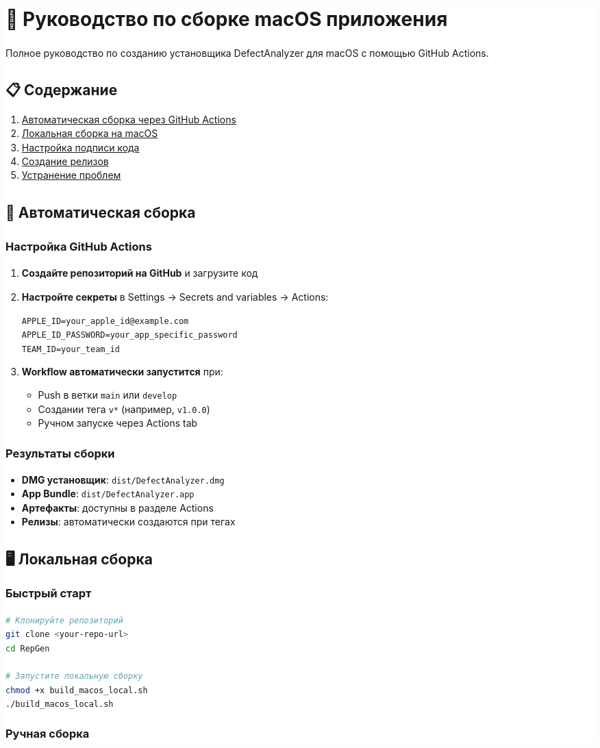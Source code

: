 # 🍎 Руководство по сборке macOS приложения

Полное руководство по созданию установщика DefectAnalyzer для macOS с помощью GitHub Actions.

## 📋 Содержание

1. [Автоматическая сборка через GitHub Actions](#автоматическая-сборка)
2. [Локальная сборка на macOS](#локальная-сборка)
3. [Настройка подписи кода](#настройка-подписи-кода)
4. [Создание релизов](#создание-релизов)
5. [Устранение проблем](#устранение-проблем)

## 🚀 Автоматическая сборка

### Настройка GitHub Actions

1. **Создайте репозиторий на GitHub** и загрузите код
2. **Настройте секреты** в Settings → Secrets and variables → Actions:
   ```
   APPLE_ID=your_apple_id@example.com
   APPLE_ID_PASSWORD=your_app_specific_password
   TEAM_ID=your_team_id
   ```

3. **Workflow автоматически запустится** при:
   - Push в ветки `main` или `develop`
   - Создании тега `v*` (например, `v1.0.0`)
   - Ручном запуске через Actions tab

### Результаты сборки

- **DMG установщик**: `dist/DefectAnalyzer.dmg`
- **App Bundle**: `dist/DefectAnalyzer.app`
- **Артефакты**: доступны в разделе Actions
- **Релизы**: автоматически создаются при тегах

## 🖥️ Локальная сборка

### Быстрый старт

```bash
# Клонируйте репозиторий
git clone <your-repo-url>
cd RepGen

# Запустите локальную сборку
chmod +x build_macos_local.sh
./build_macos_local.sh
```

### Ручная сборка

